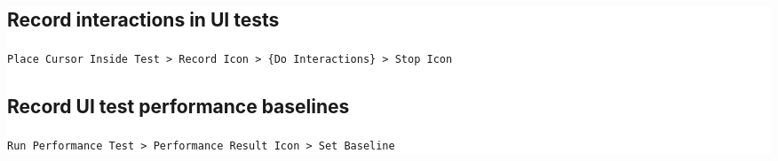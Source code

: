 ## Record interactions in UI tests

```
Place Cursor Inside Test > Record Icon > {Do Interactions} > Stop Icon
```

## Record UI test performance baselines

```
Run Performance Test > Performance Result Icon > Set Baseline
```
